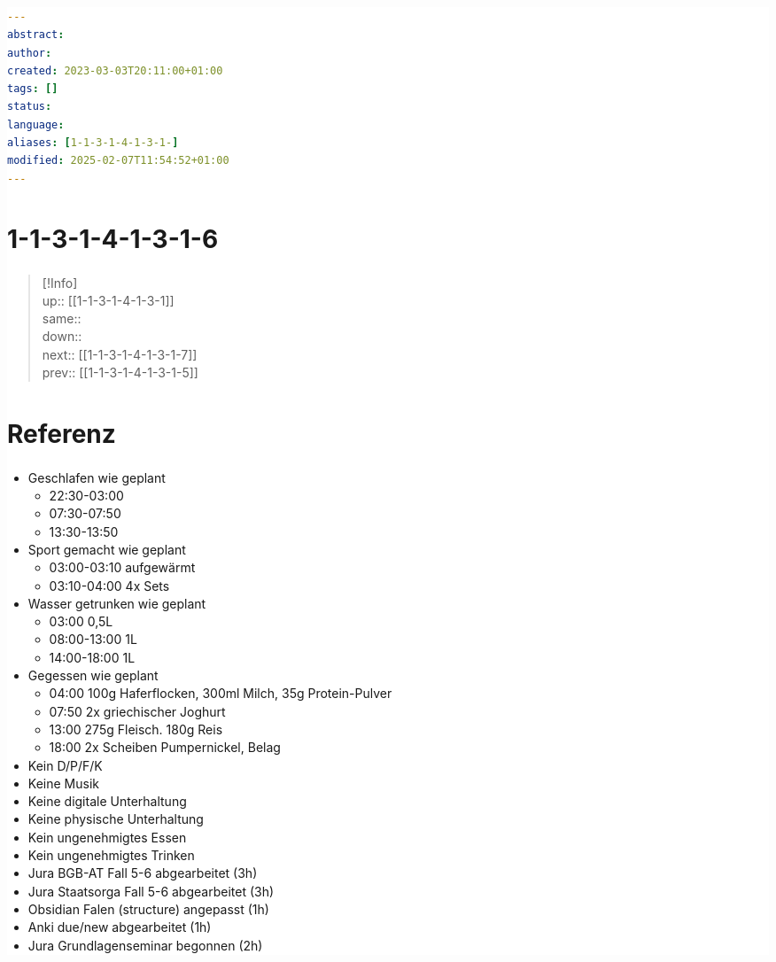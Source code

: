 ```yaml
---
abstract: 
author: 
created: 2023-03-03T20:11:00+01:00
tags: []
status: 
language: 
aliases: [1-1-3-1-4-1-3-1-]
modified: 2025-02-07T11:54:52+01:00
---
```


# 1-1-3-1-4-1-3-1-6

> [!Info]  
> up:: [[1-1-3-1-4-1-3-1]]  
> same::  
> down::  
> next:: [[1-1-3-1-4-1-3-1-7]]  
> prev:: [[1-1-3-1-4-1-3-1-5]]

# Referenz

- Geschlafen wie geplant
	- 22:30-03:00
	- 07:30-07:50
	- 13:30-13:50
- Sport gemacht wie geplant
	- 03:00-03:10 aufgewärmt
	- 03:10-04:00 4x Sets
- Wasser getrunken wie geplant
	- 03:00 0,5L
	- 08:00-13:00 1L
	- 14:00-18:00 1L
- Gegessen wie geplant
	- 04:00 100g Haferflocken, 300ml Milch, 35g Protein-Pulver
	- 07:50 2x griechischer Joghurt
	- 13:00 275g Fleisch. 180g Reis
	- 18:00 2x Scheiben Pumpernickel, Belag
- Kein D/P/F/K
- Keine Musik
- Keine digitale Unterhaltung
- Keine physische Unterhaltung
- Kein ungenehmigtes Essen
- Kein ungenehmigtes Trinken
- Jura BGB-AT Fall 5-6 abgearbeitet (3h)
- Jura Staatsorga Fall 5-6 abgearbeitet (3h)
- Obsidian Falen (structure) angepasst (1h)
- Anki due/new abgearbeitet (1h)
- Jura Grundlagenseminar begonnen (2h)
